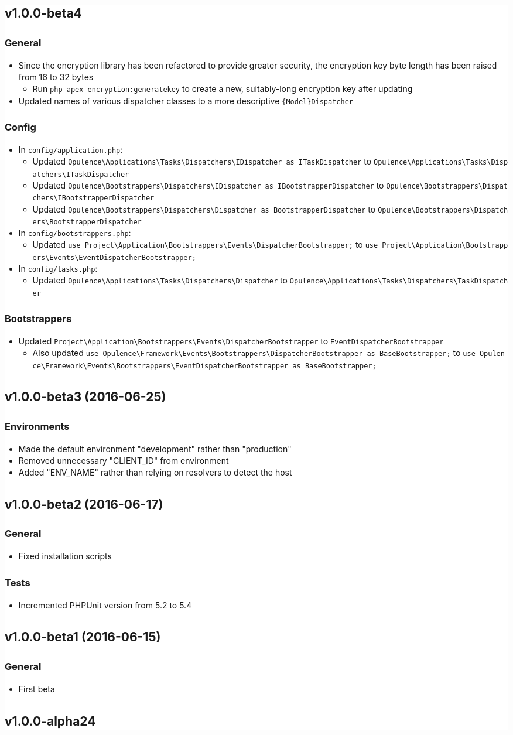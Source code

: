 <h2>v1.0.0-beta4</h2>

<h3>General</h3>

* Since the encryption library has been refactored to provide greater security, the encryption key byte length has been raised from 16 to 32 bytes
  * Run `php apex encryption:generatekey` to create a new, suitably-long encryption key after updating
* Updated names of various dispatcher classes to a more descriptive `{Model}Dispatcher`

<h3>Config</h3>

* In `config/application.php`:
  * Updated `Opulence\Applications\Tasks\Dispatchers\IDispatcher as ITaskDispatcher` to `Opulence\Applications\Tasks\Dispatchers\ITaskDispatcher`
  * Updated `Opulence\Bootstrappers\Dispatchers\IDispatcher as IBootstrapperDispatcher` to `Opulence\Bootstrappers\Dispatchers\IBootstrapperDispatcher`
  * Updated `Opulence\Bootstrappers\Dispatchers\Dispatcher as BootstrapperDispatcher` to `Opulence\Bootstrappers\Dispatchers\BootstrapperDispatcher`
* In `config/bootstrappers.php`:
  * Updated `use Project\Application\Bootstrappers\Events\DispatcherBootstrapper;` to `use Project\Application\Bootstrappers\Events\EventDispatcherBootstrapper;`
* In `config/tasks.php`:
  * Updated `Opulence\Applications\Tasks\Dispatchers\Dispatcher` to `Opulence\Applications\Tasks\Dispatchers\TaskDispatcher`
  
<h3>Bootstrappers</h3>

* Updated `Project\Application\Bootstrappers\Events\DispatcherBootstrapper` to `EventDispatcherBootstrapper`
  * Also updated `use Opulence\Framework\Events\Bootstrappers\DispatcherBootstrapper as BaseBootstrapper;` to `use Opulence\Framework\Events\Bootstrappers\EventDispatcherBootstrapper as BaseBootstrapper;`

<h2>v1.0.0-beta3 (2016-06-25)</h2>

<h3>Environments</h3>

* Made the default environment "development" rather than "production"
* Removed unnecessary "CLIENT_ID" from environment
* Added "ENV_NAME" rather than relying on resolvers to detect the host

<h2>v1.0.0-beta2 (2016-06-17)</h2>

<h3>General</h3>

* Fixed installation scripts

<h3>Tests</h3>

* Incremented PHPUnit version from 5.2 to 5.4

<h2>v1.0.0-beta1 (2016-06-15)</h2>

<h3>General</h3>

* First beta

<h2>v1.0.0-alpha24</h2>
